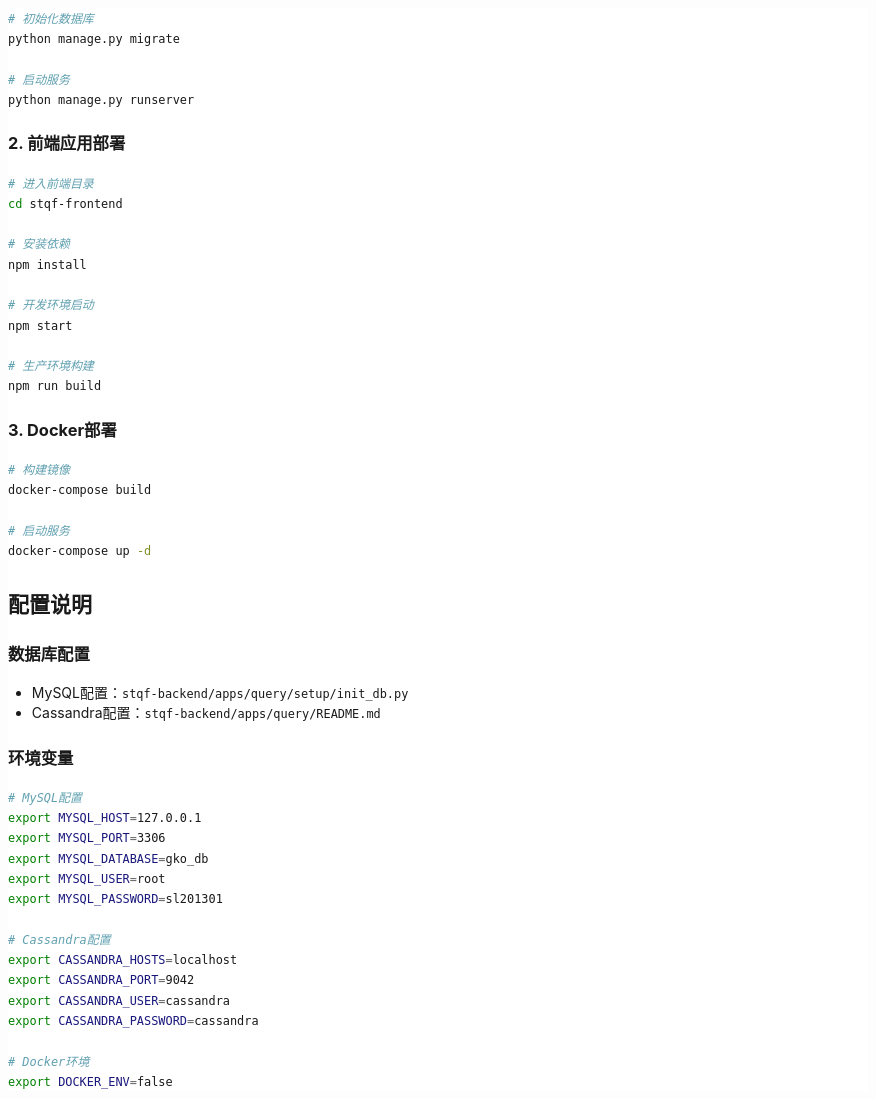 ```bash
# 初始化数据库
python manage.py migrate

# 启动服务
python manage.py runserver
```

### 2. 前端应用部署

```bash
# 进入前端目录
cd stqf-frontend

# 安装依赖
npm install

# 开发环境启动
npm start

# 生产环境构建
npm run build
```

### 3. Docker部署

```bash
# 构建镜像
docker-compose build

# 启动服务
docker-compose up -d
```

## 配置说明

### 数据库配置
- MySQL配置：`stqf-backend/apps/query/setup/init_db.py`
- Cassandra配置：`stqf-backend/apps/query/README.md`

### 环境变量
```bash
# MySQL配置
export MYSQL_HOST=127.0.0.1
export MYSQL_PORT=3306
export MYSQL_DATABASE=gko_db
export MYSQL_USER=root
export MYSQL_PASSWORD=sl201301

# Cassandra配置
export CASSANDRA_HOSTS=localhost
export CASSANDRA_PORT=9042
export CASSANDRA_USER=cassandra
export CASSANDRA_PASSWORD=cassandra

# Docker环境
export DOCKER_ENV=false
```
